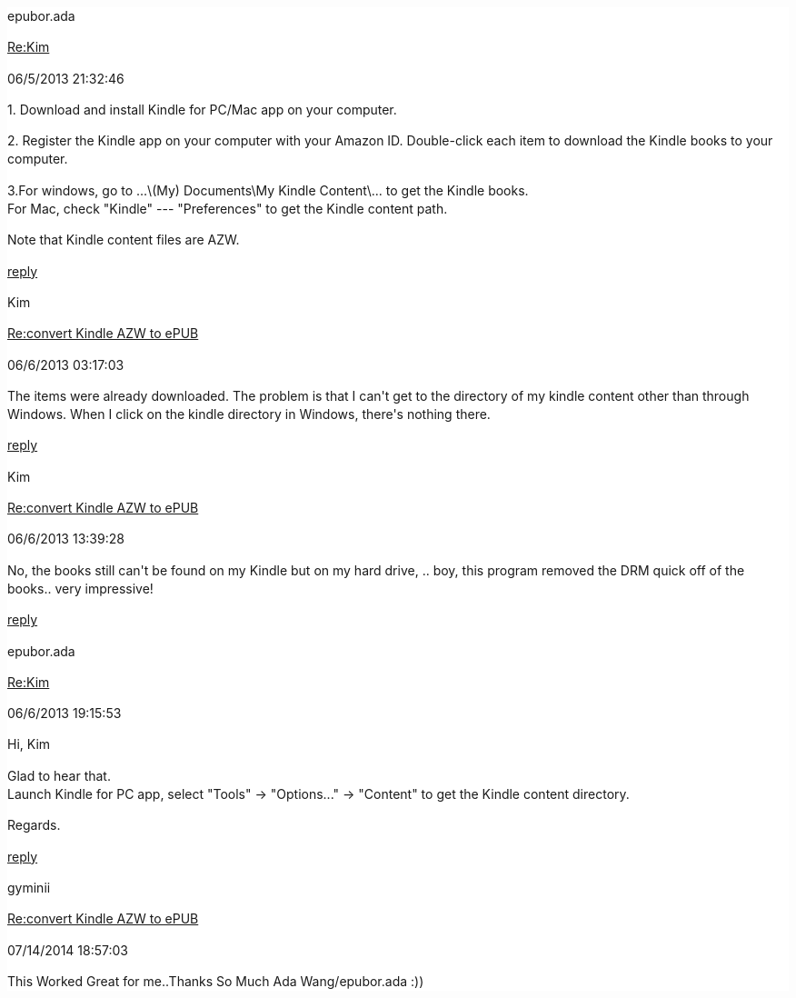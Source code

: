 epubor.ada

[Re:Kim](https://tools.techidaily.com/epubor/products/)

06/5/2013 21:32:46

1\. Download and install Kindle for PC/Mac app on your computer.

 2\. Register the Kindle app on your computer with your Amazon ID. Double-click each item to download the Kindle books to your computer.

 3.For windows, go to ...\\(My) Documents\\My Kindle Content\\... to get the Kindle books.  
 For Mac, check "Kindle" --- "Preferences" to get the Kindle content path.

 Note that Kindle content files are AZW.

[reply](https://tools.techidaily.com/epubor/products/) 

Kim

[Re:convert Kindle AZW to ePUB](https://tools.techidaily.com/epubor/products/)

06/6/2013 03:17:03

The items were already downloaded. The problem is that I can't get to the directory of my kindle content other than through Windows. When I click on the kindle directory in Windows, there's nothing there.

[reply](https://tools.techidaily.com/epubor/products/) 

Kim

[Re:convert Kindle AZW to ePUB](https://tools.techidaily.com/epubor/products/)

06/6/2013 13:39:28

No, the books still can't be found on my Kindle but on my hard drive, .. boy, this program removed the DRM quick off of the books.. very impressive! 

[reply](https://tools.techidaily.com/epubor/products/) 

epubor.ada

[Re:Kim](https://tools.techidaily.com/epubor/products/)

06/6/2013 19:15:53

Hi, Kim

 Glad to hear that.   
 Launch Kindle for PC app, select "Tools" -&gt; "Options..." -&gt; "Content" to get the Kindle content directory.

 Regards.

[reply](https://tools.techidaily.com/epubor/products/) 

gyminii

[Re:convert Kindle AZW to ePUB](https://tools.techidaily.com/epubor/products/)

07/14/2014 18:57:03

This Worked Great for me..Thanks So Much Ada Wang/epubor.ada :))
